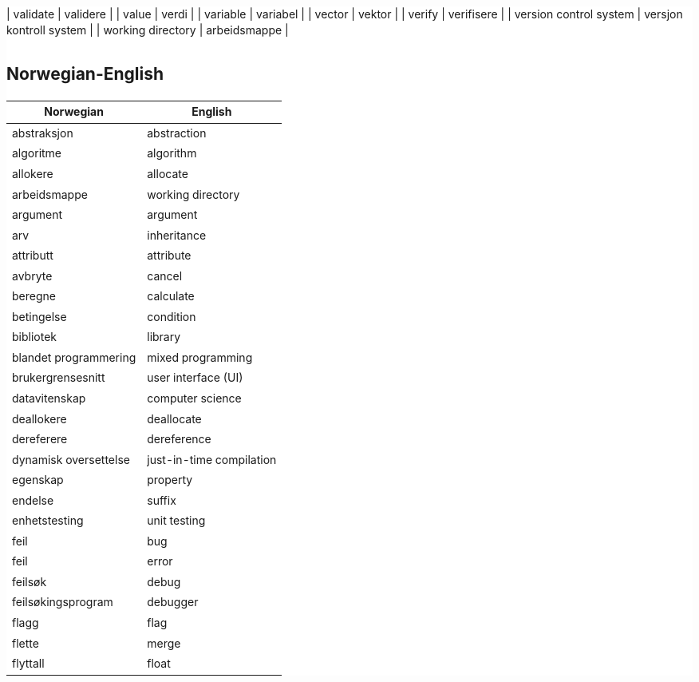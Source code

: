 | validate                       | validere                     |
| value                          | verdi                        |
| variable                       | variabel                     |
| vector                         | vektor                       |
| verify                         | verifisere                   |
| version control system         | versjon kontroll system      |
| working directory              | arbeidsmappe                 |

## Norwegian-English

| **Norwegian**                | **English**                    |
| ---------------------------- | ------------------------------ |
| abstraksjon                  | abstraction                    |
| algoritme                    | algorithm                      |
| allokere                     | allocate                       |
| arbeidsmappe                 | working directory              |
| argument                     | argument                       |
| arv                          | inheritance                    |
| attributt                    | attribute                      |
| avbryte                      | cancel                         |
| beregne                      | calculate                      |
| betingelse                   | condition                      |
| bibliotek                    | library                        |
| blandet programmering        | mixed programming              |
| brukergrensesnitt            | user interface (UI)            |
| datavitenskap                | computer science               |
| deallokere                   | deallocate                     |
| dereferere                   | dereference                    |
| dynamisk oversettelse        | just-in-time compilation       |
| egenskap                     | property                       |
| endelse                      | suffix                         |
| enhetstesting                | unit testing                   |
| feil                         | bug                            |
| feil                         | error                          |
| feilsøk                      | debug                          |
| feilsøkingsprogram           | debugger                       |
| flagg                        | flag                           |
| flette                       | merge                          |
| flyttall                     | float                          |